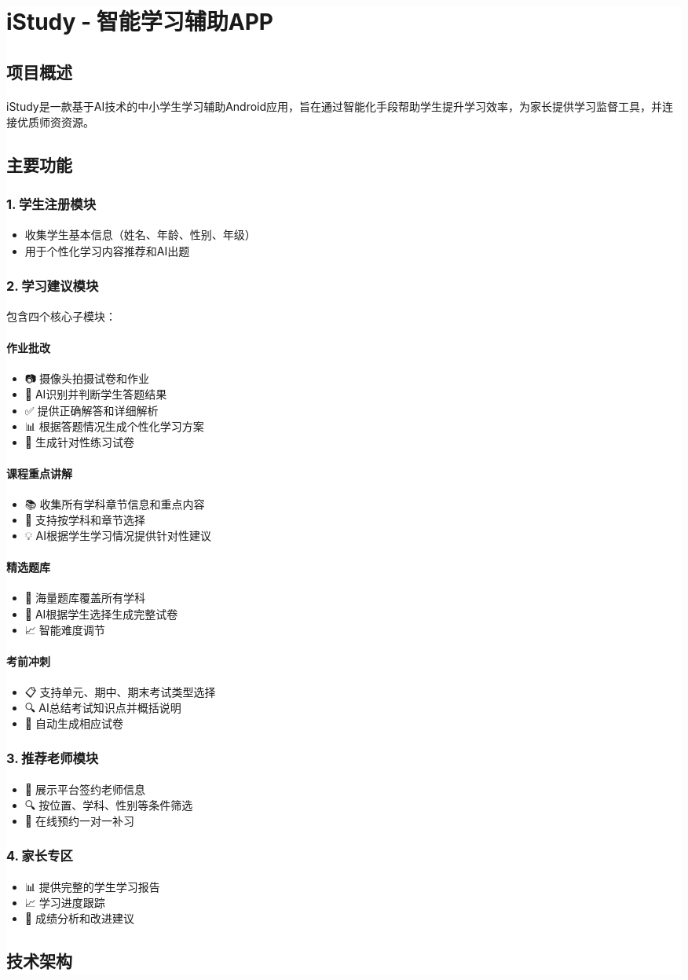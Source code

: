 # iStudy - 智能学习辅助APP

## 项目概述

iStudy是一款基于AI技术的中小学生学习辅助Android应用，旨在通过智能化手段帮助学生提升学习效率，为家长提供学习监督工具，并连接优质师资资源。

## 主要功能

### 1. 学生注册模块
- 收集学生基本信息（姓名、年龄、性别、年级）
- 用于个性化学习内容推荐和AI出题

### 2. 学习建议模块
包含四个核心子模块：

#### 作业批改
- 📷 摄像头拍摄试卷和作业
- 🤖 AI识别并判断学生答题结果
- ✅ 提供正确解答和详细解析
- 📊 根据答题情况生成个性化学习方案
- 📝 生成针对性练习试卷

#### 课程重点讲解
- 📚 收集所有学科章节信息和重点内容
- 🎯 支持按学科和章节选择
- 💡 AI根据学生学习情况提供针对性建议

#### 精选题库
- 📖 海量题库覆盖所有学科
- 🎲 AI根据学生选择生成完整试卷
- 📈 智能难度调节

#### 考前冲刺
- 📋 支持单元、期中、期末考试类型选择
- 🔍 AI总结考试知识点并概括说明
- 📄 自动生成相应试卷

### 3. 推荐老师模块
- 👥 展示平台签约老师信息
- 🔍 按位置、学科、性别等条件筛选
- 📅 在线预约一对一补习

### 4. 家长专区
- 📊 提供完整的学生学习报告
- 📈 学习进度跟踪
- 🎯 成绩分析和改进建议

## 技术架构

